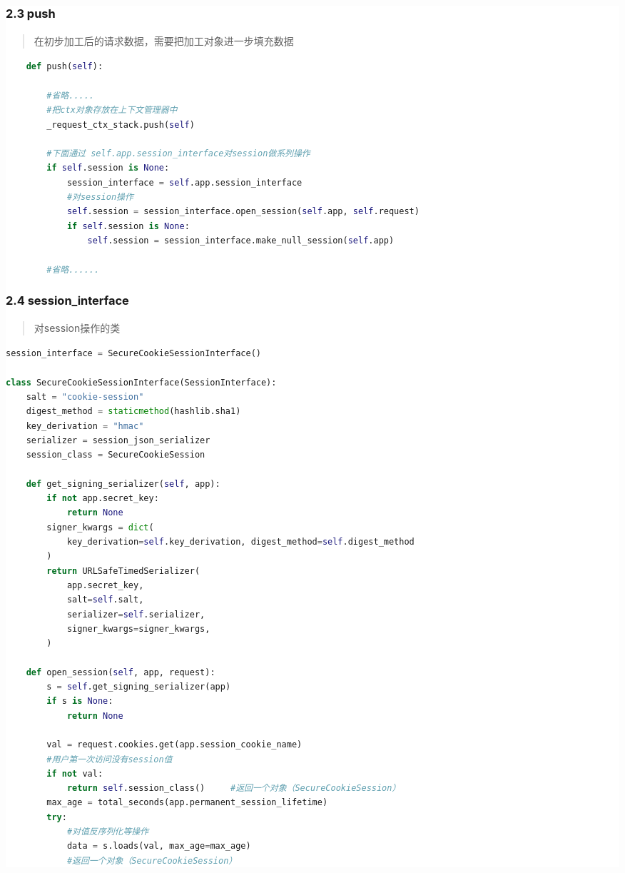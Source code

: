 

### 2.3 push

> 在初步加工后的请求数据，需要把加工对象进一步填充数据

```python
    def push(self):
        
		#省略.....
        #把ctx对象存放在上下文管理器中
        _request_ctx_stack.push(self)

        #下面通过 self.app.session_interface对session做系列操作
        if self.session is None:
            session_interface = self.app.session_interface
            #对session操作
            self.session = session_interface.open_session(self.app, self.request)
            if self.session is None:
                self.session = session_interface.make_null_session(self.app)
		
        #省略......
```



### 2.4 session_interface

> 对session操作的类

```python
session_interface = SecureCookieSessionInterface()

class SecureCookieSessionInterface(SessionInterface):
    salt = "cookie-session"
    digest_method = staticmethod(hashlib.sha1)
    key_derivation = "hmac"
    serializer = session_json_serializer
    session_class = SecureCookieSession
    
    def get_signing_serializer(self, app):
  		if not app.secret_key:
            return None
        signer_kwargs = dict(
            key_derivation=self.key_derivation, digest_method=self.digest_method
        )
        return URLSafeTimedSerializer(
            app.secret_key,
            salt=self.salt,
            serializer=self.serializer,
            signer_kwargs=signer_kwargs,
        )  
    
    def open_session(self, app, request):
        s = self.get_signing_serializer(app)
        if s is None:
            return None
        
        val = request.cookies.get(app.session_cookie_name)
        #用户第一次访问没有session值
        if not val:
            return self.session_class()		#返回一个对象（SecureCookieSession）
        max_age = total_seconds(app.permanent_session_lifetime)
        try:
            #对值反序列化等操作
            data = s.loads(val, max_age=max_age)
            #返回一个对象（SecureCookieSession）
```
